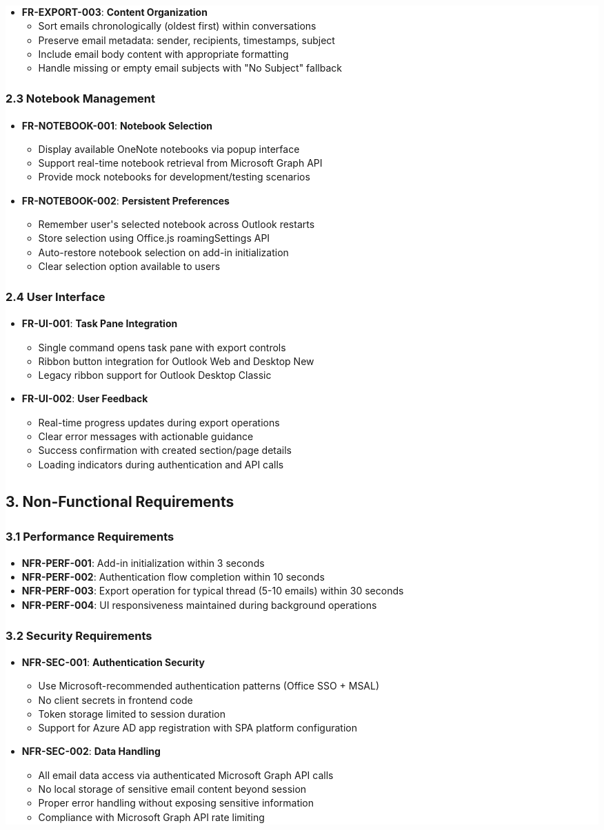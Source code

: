 - **FR-EXPORT-003**: **Content Organization**
  - Sort emails chronologically (oldest first) within conversations
  - Preserve email metadata: sender, recipients, timestamps, subject
  - Include email body content with appropriate formatting
  - Handle missing or empty email subjects with "No Subject" fallback

### 2.3 Notebook Management
- **FR-NOTEBOOK-001**: **Notebook Selection**
  - Display available OneNote notebooks via popup interface
  - Support real-time notebook retrieval from Microsoft Graph API
  - Provide mock notebooks for development/testing scenarios
  
- **FR-NOTEBOOK-002**: **Persistent Preferences**
  - Remember user's selected notebook across Outlook restarts
  - Store selection using Office.js roamingSettings API
  - Auto-restore notebook selection on add-in initialization
  - Clear selection option available to users

### 2.4 User Interface
- **FR-UI-001**: **Task Pane Integration**
  - Single command opens task pane with export controls
  - Ribbon button integration for Outlook Web and Desktop New
  - Legacy ribbon support for Outlook Desktop Classic
  
- **FR-UI-002**: **User Feedback**
  - Real-time progress updates during export operations
  - Clear error messages with actionable guidance
  - Success confirmation with created section/page details
  - Loading indicators during authentication and API calls

## 3. Non-Functional Requirements

### 3.1 Performance Requirements
- **NFR-PERF-001**: Add-in initialization within 3 seconds
- **NFR-PERF-002**: Authentication flow completion within 10 seconds
- **NFR-PERF-003**: Export operation for typical thread (5-10 emails) within 30 seconds
- **NFR-PERF-004**: UI responsiveness maintained during background operations

### 3.2 Security Requirements
- **NFR-SEC-001**: **Authentication Security**
  - Use Microsoft-recommended authentication patterns (Office SSO + MSAL)
  - No client secrets in frontend code
  - Token storage limited to session duration
  - Support for Azure AD app registration with SPA platform configuration
  
- **NFR-SEC-002**: **Data Handling**
  - All email data access via authenticated Microsoft Graph API calls
  - No local storage of sensitive email content beyond session
  - Proper error handling without exposing sensitive information
  - Compliance with Microsoft Graph API rate limiting
